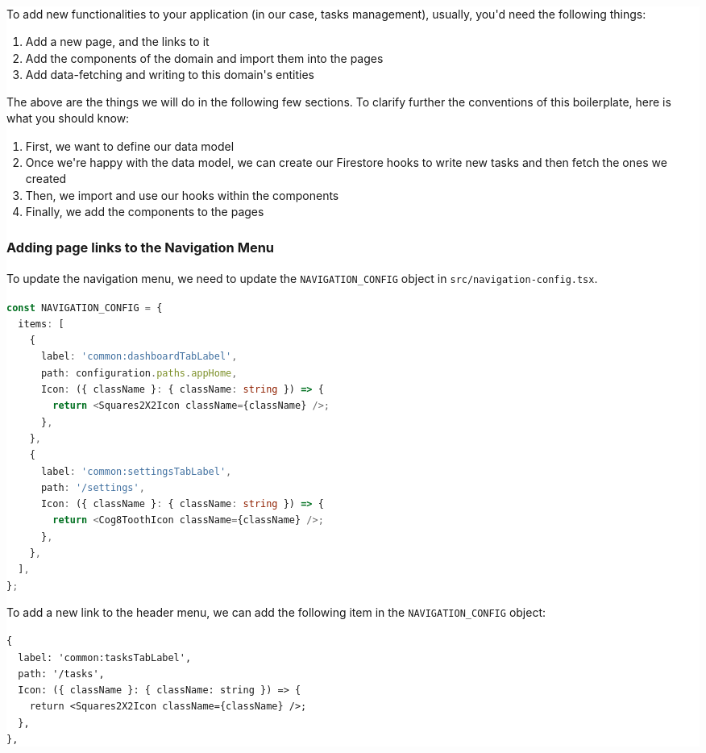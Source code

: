 To add new functionalities to your application (in our case, tasks management), usually, you'd need the following things:

1. Add a new page, and the links to it
2. Add the components of the domain and import them into the pages
3. Add data-fetching and writing to this domain's entities

The above are the things we will do in the following few sections. To clarify further the conventions of this boilerplate, here is what you should know:

1. First, we want to define our data model
2. Once we're happy with the data model, we can create our Firestore hooks to write new tasks and then fetch the ones we created
3. Then, we import and use our hooks within the components
4. Finally, we add the components to the pages

### Adding page links to the Navigation Menu

To update the navigation menu, we need to update the `NAVIGATION_CONFIG`
object in `src/navigation-config.tsx`.

```ts
const NAVIGATION_CONFIG = {
  items: [
    {
      label: 'common:dashboardTabLabel',
      path: configuration.paths.appHome,
      Icon: ({ className }: { className: string }) => {
        return <Squares2X2Icon className={className} />;
      },
    },
    {
      label: 'common:settingsTabLabel',
      path: '/settings',
      Icon: ({ className }: { className: string }) => {
        return <Cog8ToothIcon className={className} />;
      },
    },
  ],
};
```

To add a new link to the header menu, we can add the following item in the `NAVIGATION_CONFIG` object:

```tsx
{
  label: 'common:tasksTabLabel',
  path: '/tasks',
  Icon: ({ className }: { className: string }) => {
    return <Squares2X2Icon className={className} />;
  },
},
```
